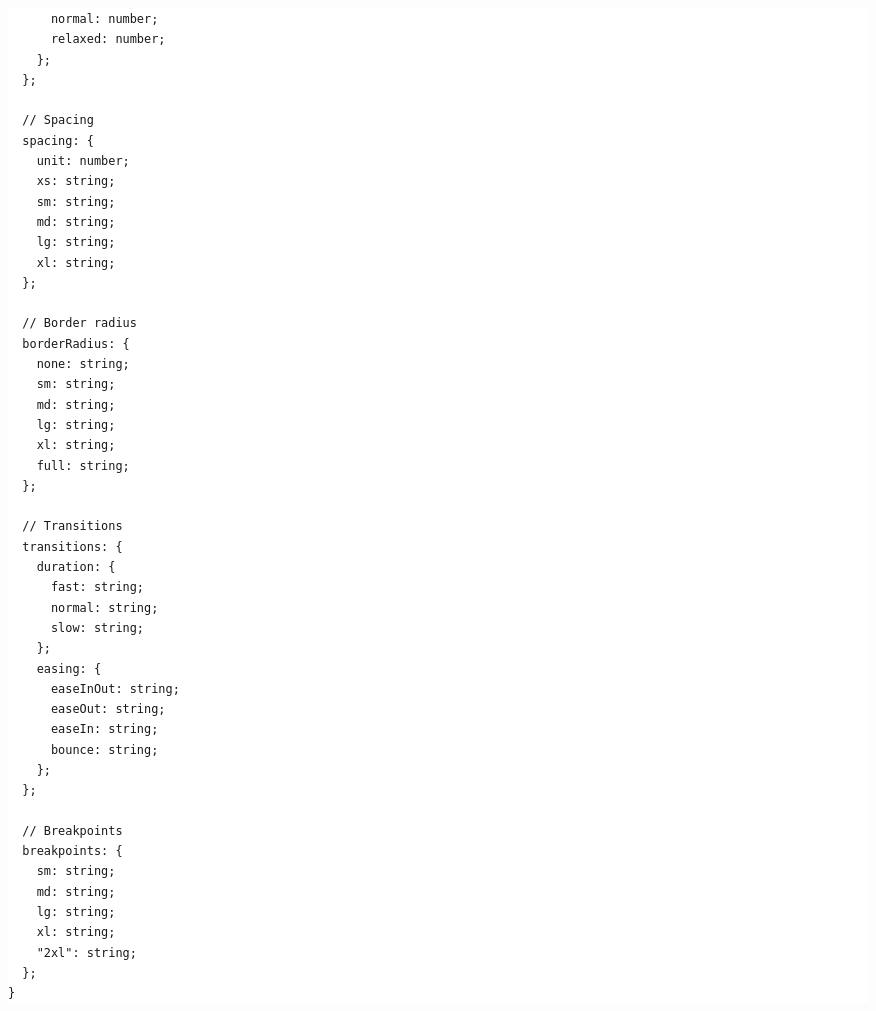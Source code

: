 ```tsx
      normal: number;
      relaxed: number;
    };
  };

  // Spacing
  spacing: {
    unit: number;
    xs: string;
    sm: string;
    md: string;
    lg: string;
    xl: string;
  };

  // Border radius
  borderRadius: {
    none: string;
    sm: string;
    md: string;
    lg: string;
    xl: string;
    full: string;
  };

  // Transitions
  transitions: {
    duration: {
      fast: string;
      normal: string;
      slow: string;
    };
    easing: {
      easeInOut: string;
      easeOut: string;
      easeIn: string;
      bounce: string;
    };
  };

  // Breakpoints
  breakpoints: {
    sm: string;
    md: string;
    lg: string;
    xl: string;
    "2xl": string;
  };
}
```
